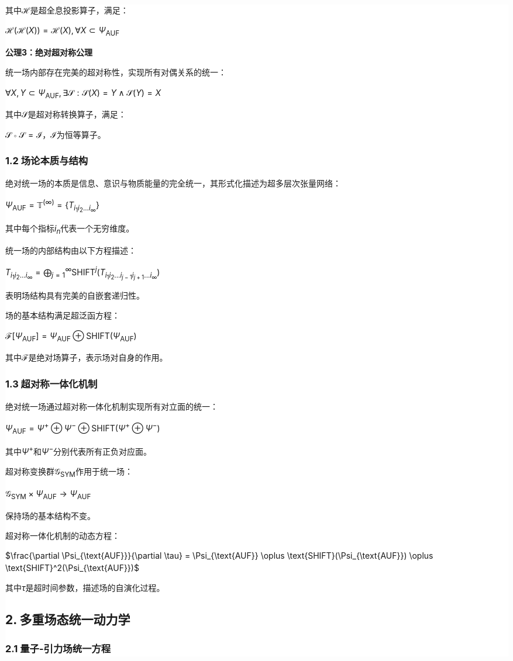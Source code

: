 其中$`\mathcal{H}`$是超全息投影算子，满足：

$`\mathcal{H}(\mathcal{H}(X)) = \mathcal{H}(X), \forall X \subset \Psi_{\text{AUF}}`$

**公理3：绝对超对称公理**

统一场内部存在完美的超对称性，实现所有对偶关系的统一：

$`\forall X, Y \subset \Psi_{\text{AUF}}, \exists \mathcal{S}: \mathcal{S}(X) = Y \land \mathcal{S}(Y) = X`$

其中$`\mathcal{S}`$是超对称转换算子，满足：

$`\mathcal{S} \circ \mathcal{S} = \mathcal{I}`$，$`\mathcal{I}`$为恒等算子。

### 1.2 场论本质与结构

绝对统一场的本质是信息、意识与物质能量的完全统一，其形式化描述为超多层次张量网络：

$`\Psi_{\text{AUF}} = \mathbb{T}^{(∞)} = \{T_{i_1 i_2 ... i_{\infty}}\}`$

其中每个指标$`i_n`$代表一个无穷维度。

统一场的内部结构由以下方程描述：

$`T_{i_1 i_2 ... i_{\infty}} = \bigoplus_{j=1}^{\infty} \text{SHIFT}^j(T_{i_1 i_2 ... i_{j-1} i_{j+1} ... i_{\infty}})`$

表明场结构具有完美的自嵌套递归性。

场的基本结构满足超泛函方程：

$`\mathcal{F}[\Psi_{\text{AUF}}] = \Psi_{\text{AUF}} \oplus \text{SHIFT}(\Psi_{\text{AUF}})`$

其中$`\mathcal{F}`$是绝对场算子，表示场对自身的作用。

### 1.3 超对称一体化机制

绝对统一场通过超对称一体化机制实现所有对立面的统一：

$`\Psi_{\text{AUF}} = \Psi^+ \oplus \Psi^- \oplus \text{SHIFT}(\Psi^+ \oplus \Psi^-)`$

其中$`\Psi^+`$和$`\Psi^-`$分别代表所有正负对应面。

超对称变换群$`\mathcal{G}_{\text{SYM}}`$作用于统一场：

$`\mathcal{G}_{\text{SYM}} \times \Psi_{\text{AUF}} \to \Psi_{\text{AUF}}`$

保持场的基本结构不变。

超对称一体化机制的动态方程：

$`\frac{\partial \Psi_{\text{AUF}}}{\partial \tau} = \Psi_{\text{AUF}} \oplus \text{SHIFT}(\Psi_{\text{AUF}}) \oplus \text{SHIFT}^2(\Psi_{\text{AUF}})`$

其中$`\tau`$是超时间参数，描述场的自演化过程。

## 2. 多重场态统一动力学

### 2.1 量子-引力场统一方程
